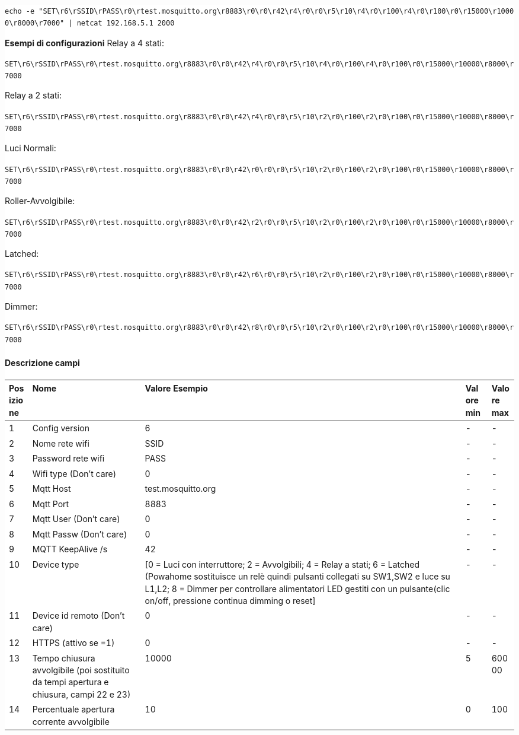 ```
echo -e "SET\r6\rSSID\rPASS\r0\rtest.mosquitto.org\r8883\r0\r0\r42\r4\r0\r0\r5\r10\r4\r0\r100\r4\r0\r100\r0\r15000\r10000\r8000\r7000" | netcat 192.168.5.1 2000
```

**Esempi di configurazioni**
Relay a 4 stati:
``` 
SET\r6\rSSID\rPASS\r0\rtest.mosquitto.org\r8883\r0\r0\r42\r4\r0\r0\r5\r10\r4\r0\r100\r4\r0\r100\r0\r15000\r10000\r8000\r7000
```

Relay a 2 stati:
```
SET\r6\rSSID\rPASS\r0\rtest.mosquitto.org\r8883\r0\r0\r42\r4\r0\r0\r5\r10\r2\r0\r100\r2\r0\r100\r0\r15000\r10000\r8000\r7000
```
Luci Normali:
```
SET\r6\rSSID\rPASS\r0\rtest.mosquitto.org\r8883\r0\r0\r42\r0\r0\r0\r5\r10\r2\r0\r100\r2\r0\r100\r0\r15000\r10000\r8000\r7000
```
Roller-Avvolgibile:
```
SET\r6\rSSID\rPASS\r0\rtest.mosquitto.org\r8883\r0\r0\r42\r2\r0\r0\r5\r10\r2\r0\r100\r2\r0\r100\r0\r15000\r10000\r8000\r7000
```
Latched:
```
SET\r6\rSSID\rPASS\r0\rtest.mosquitto.org\r8883\r0\r0\r42\r6\r0\r0\r5\r10\r2\r0\r100\r2\r0\r100\r0\r15000\r10000\r8000\r7000
```
Dimmer:
```
SET\r6\rSSID\rPASS\r0\rtest.mosquitto.org\r8883\r0\r0\r42\r8\r0\r0\r5\r10\r2\r0\r100\r2\r0\r100\r0\r15000\r10000\r8000\r7000
```

#### Descrizione campi

|**Posizione** |**Nome** |**Valore Esempio**|**Valore min**|**Valore max**|
| :- | :- | :- | :- | :- |
|1|Config version|6|-|-|
|2|Nome rete wifi|SSID|-|-|
|3|Password rete wifi|PASS|-|-|
|4|Wifi type (Don’t care)|0|-|-|
|5|Mqtt Host|test.mosquitto.org|-|-|
|6|Mqtt Port|8883|-|-|
|7|Mqtt User (Don’t care)|0|-|-|
|8|Mqtt Passw (Don’t care)|0|-|-|
|9|MQTT KeepAlive /s|42|-|-|
|10|Device type |[0 = Luci con interruttore; 2 = Avvolgibili; 4 = Relay a stati; 6 = Latched (Powahome sostituisce un relè quindi pulsanti collegati su SW1,SW2 e luce su L1,L2; 8 = Dimmer per controllare alimentatori LED gestiti con un pulsante(clic on/off, pressione continua dimming o reset]|-|-|
|11|Device id remoto (Don’t care)|0|-|-|
|12|HTTPS (attivo se =1)|0|-|-|
|13|Tempo chiusura avvolgibile (poi sostituito da tempi apertura e chiusura, campi 22 e 23)|10000|5|60000|
|14|Percentuale apertura corrente avvolgibile|10|0|100|